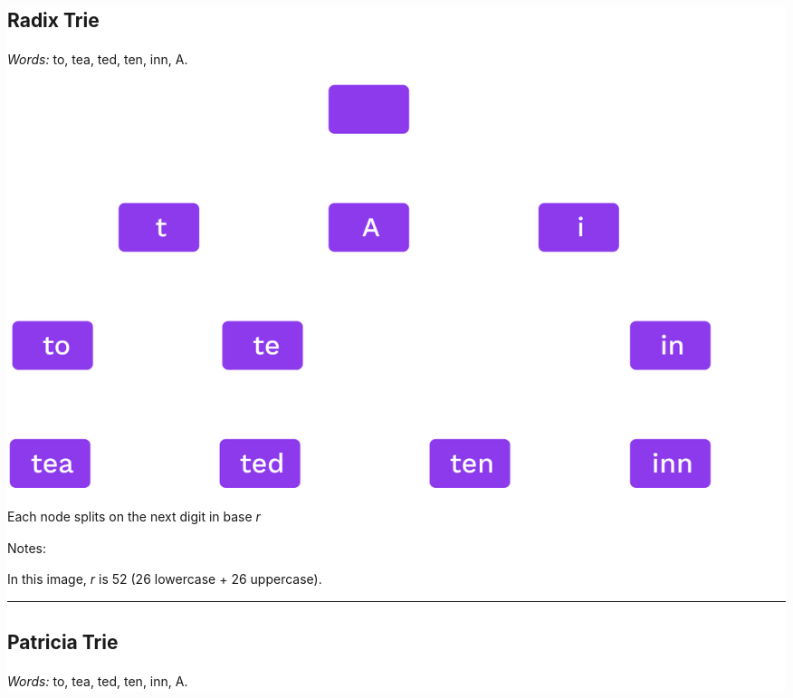 
## Radix Trie

_Words:_ to, tea, ted, ten, inn, A.

<img style="width: 800px" src="../../../assets/img/1-Cryptography/Trie.png" />

Each node splits on the next digit in base $r$

Notes:

In this image, $r$ is 52 (26 lowercase + 26 uppercase).

---

## Patricia Trie

_Words:_ to, tea, ted, ten, inn, A.
